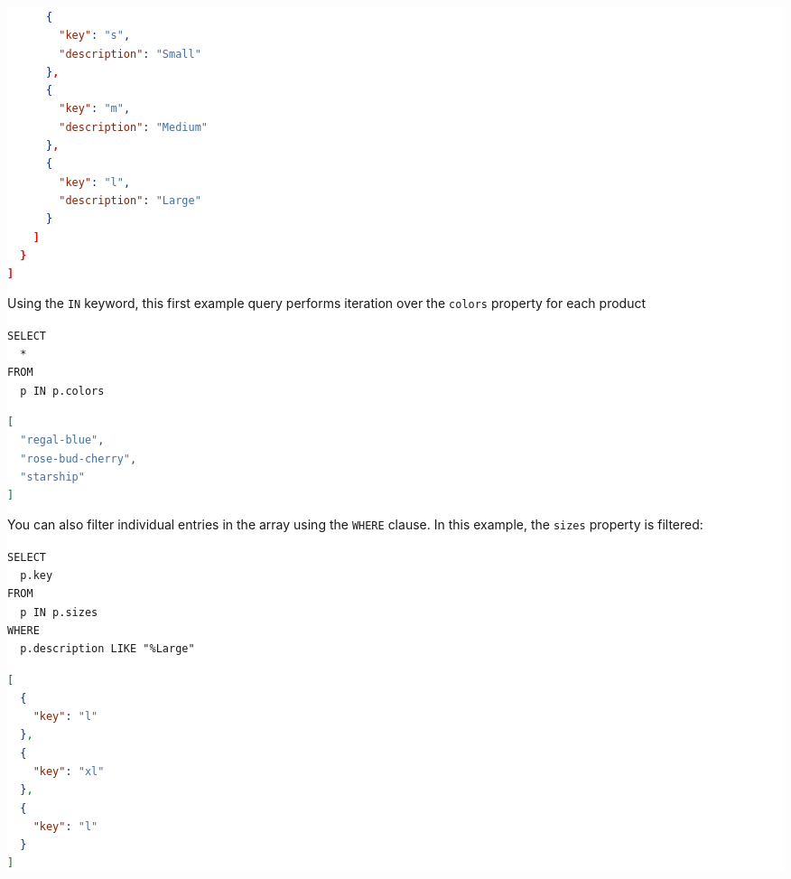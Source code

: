 ```json
      {
        "key": "s",
        "description": "Small"
      },
      {
        "key": "m",
        "description": "Medium"
      },
      {
        "key": "l",
        "description": "Large"
      }
    ]
  }
]
```

Using the `IN` keyword, this first example query performs iteration over the `colors` property for each product

```nosql
SELECT
  *
FROM
  p IN p.colors
```

```json
[
  "regal-blue",
  "rose-bud-cherry",
  "starship"
]
```

You can also filter individual entries in the array using the `WHERE` clause. In this example, the `sizes` property is filtered:

```nosql
SELECT
  p.key
FROM
  p IN p.sizes
WHERE
  p.description LIKE "%Large"
```

```json
[
  {
    "key": "l"
  },
  {
    "key": "xl"
  },
  {
    "key": "l"
  }
]
```
